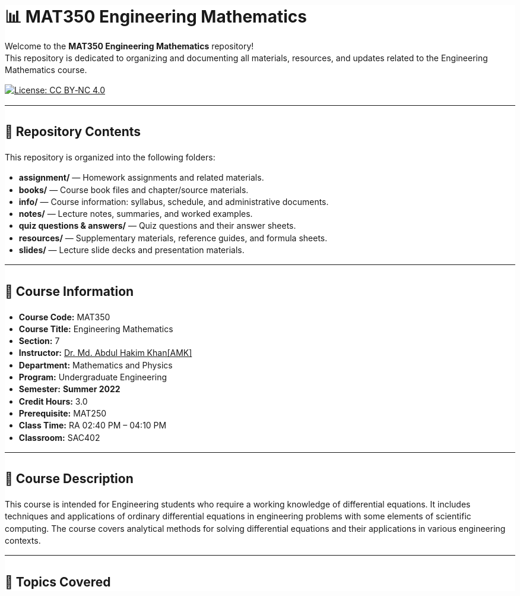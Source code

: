 # 📊 MAT350 Engineering Mathematics

Welcome to the **MAT350 Engineering Mathematics** repository!  
This repository is dedicated to organizing and documenting all materials, resources, and updates related to the Engineering Mathematics course.  

[![License: CC BY‑NC 4.0](https://img.shields.io/badge/License‑CC%20BY‑NC%204.0-lightgrey.svg)](https://creativecommons.org/licenses/by-nc/4.0/)

---

## 📁 Repository Contents

This repository is organized into the following folders:

- **assignment/** — Homework assignments and related materials.
- **books/** — Course book files and chapter/source materials.
- **info/** — Course information: syllabus, schedule, and administrative documents.
- **notes/** — Lecture notes, summaries, and worked examples.
- **quiz questions & answers/** — Quiz questions and their answer sheets.
- **resources/** — Supplementary materials, reference guides, and formula sheets.
- **slides/** — Lecture slide decks and presentation materials.

---

## 📌 Course Information

- **Course Code:** MAT350  
- **Course Title:** Engineering Mathematics  
- **Section:** 7  
- **Instructor:** [Dr. Md. Abdul Hakim Khan[AMK]](https://math.buet.ac.bd/Web/MemberDetails/e1a46021-34ee-4d29-ad23-9a7683250d1f)
- **Department:** Mathematics and Physics  
- **Program:** Undergraduate Engineering  
- **Semester:** **Summer 2022**  
- **Credit Hours:** 3.0  
- **Prerequisite:** MAT250  
- **Class Time:** RA 02:40 PM – 04:10 PM  
- **Classroom:** SAC402   

---

## 🎯 Course Description

This course is intended for Engineering students who require a working knowledge of differential equations. It includes techniques and applications of ordinary differential equations in engineering problems with some elements of scientific computing. The course covers analytical methods for solving differential equations and their applications in various engineering contexts.

---

## 🧩 Topics Covered
